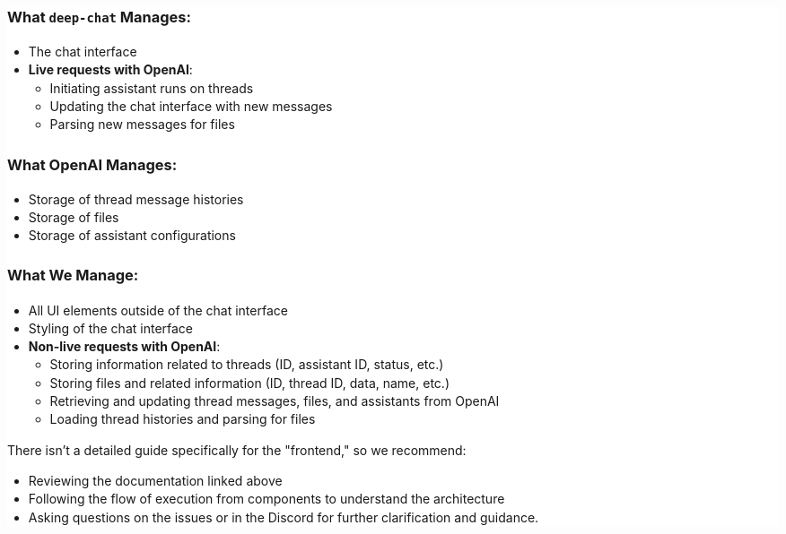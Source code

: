 ### What `deep-chat` Manages:
- The chat interface
- **Live requests with OpenAI**:
  - Initiating assistant runs on threads
  - Updating the chat interface with new messages
  - Parsing new messages for files

### What OpenAI Manages:
- Storage of thread message histories
- Storage of files
- Storage of assistant configurations

### What We Manage:
- All UI elements outside of the chat interface
- Styling of the chat interface
- **Non-live requests with OpenAI**:
  - Storing information related to threads (ID, assistant ID, status, etc.)
  - Storing files and related information (ID, thread ID, data, name, etc.)
  - Retrieving and updating thread messages, files, and assistants from OpenAI
  - Loading thread histories and parsing for files

There isn’t a detailed guide specifically for the "frontend," so we recommend:
- Reviewing the documentation linked above
- Following the flow of execution from components to understand the architecture
- Asking questions on the issues or in the Discord for further clarification and guidance.
